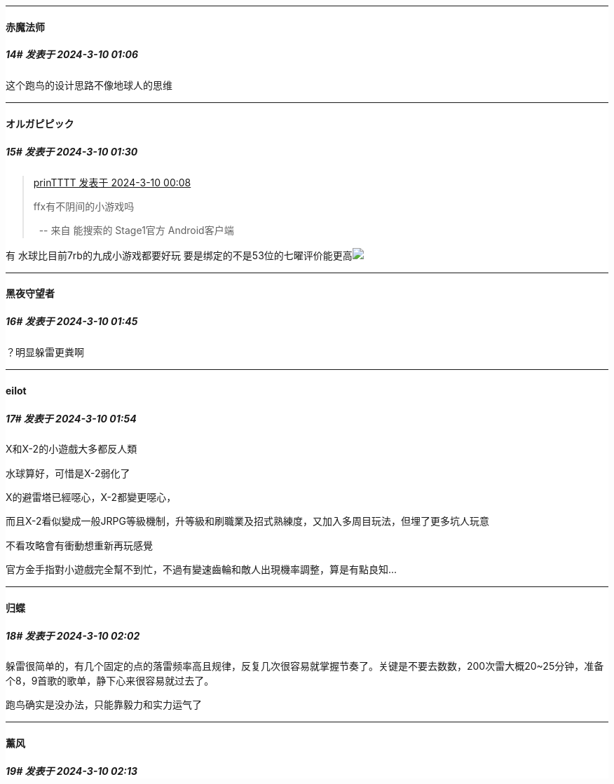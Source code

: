 *****

####  赤魔法师  
##### 14#       发表于 2024-3-10 01:06

这个跑鸟的设计思路不像地球人的思维

*****

####  オルガピピック  
##### 15#       发表于 2024-3-10 01:30

<blockquote><a href="httphttps://bbs.saraba1st.com/2b/forum.php?mod=redirect&amp;goto=findpost&amp;pid=64204370&amp;ptid=2174861" target="_blank">prinTTTT 发表于 2024-3-10 00:08</a>

ffx有不阴间的小游戏吗

  -- 来自 能搜索的 Stage1官方 Android客户端</blockquote>
有 水球比目前7rb的九成小游戏都要好玩 要是绑定的不是53位的七曜评价能更高<img src="https://static.saraba1st.com/image/smiley/face2017/037.png" referrerpolicy="no-referrer">

*****

####  黑夜守望者  
##### 16#       发表于 2024-3-10 01:45

？明显躲雷更粪啊

*****

####  eilot  
##### 17#       发表于 2024-3-10 01:54

X和X-2的小遊戲大多都反人類

水球算好，可惜是X-2弱化了

X的避雷塔已經噁心，X-2都變更噁心，

而且X-2看似變成一般JRPG等級機制，升等級和刷職業及招式熟練度，又加入多周目玩法，但埋了更多坑人玩意

不看攻略會有衝動想重新再玩感覺

官方金手指對小遊戲完全幫不到忙，不過有變速齒輪和敵人出現機率調整，算是有點良知...

*****

####  归蝶  
##### 18#       发表于 2024-3-10 02:02

躲雷很简单的，有几个固定的点的落雷频率高且规律，反复几次很容易就掌握节奏了。关键是不要去数数，200次雷大概20~25分钟，准备个8，9首歌的歌单，静下心来很容易就过去了。

跑鸟确实是没办法，只能靠毅力和实力运气了

*****

####  薰风  
##### 19#       发表于 2024-3-10 02:13
